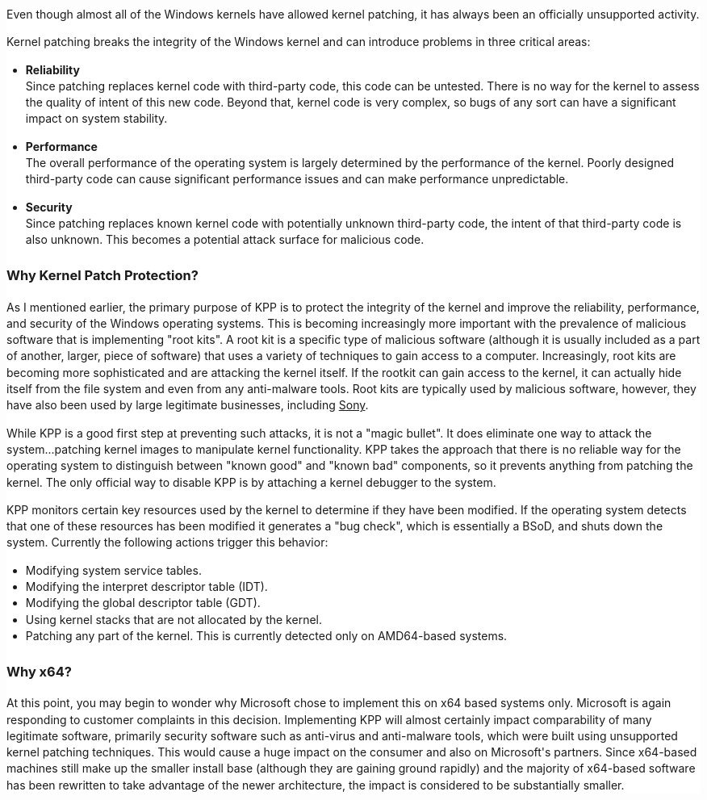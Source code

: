 Even though almost all of the Windows kernels have allowed kernel patching, it has always been an officially unsupported activity.

Kernel patching breaks the integrity of the Windows kernel and can introduce problems in three critical areas:

*   **Reliability**  
Since patching replaces kernel code with third-party code, this code can be untested. There is no way for the kernel to assess the quality of intent of this new code. Beyond that, kernel code is very complex, so bugs of any sort can have a significant impact on system stability.  

*   **Performance**  
The overall performance of the operating system is largely determined by the performance of the kernel. Poorly designed third-party code can cause significant performance issues and can make performance unpredictable.  

*   **Security**  
Since patching replaces known kernel code with potentially unknown third-party code, the intent of that third-party code is also unknown. This becomes a potential attack surface for malicious code. 

### Why Kernel Patch Protection?

As I mentioned earlier, the primary purpose of KPP is to protect the integrity of the kernel and improve the reliability, performance, and security of the Windows operating systems. This is becoming increasingly more important with the prevalence of malicious software that is implementing "root kits". A root kit is a specific type of malicious software (although it is usually included as a part of another, larger, piece of software) that uses a variety of techniques to gain access to a computer. Increasingly, root kits are becoming more sophisticated and are attacking the kernel itself. If the rootkit can gain access to the kernel, it can actually hide itself from the file system and even from any anti-malware tools. Root kits are typically used by malicious software, however, they have also been used by large legitimate businesses, including [Sony](http://www.wired.com/news/privacy/0,1848,69601,00.html).

While KPP is a good first step at preventing such attacks, it is not a "magic bullet". It does eliminate one way to attack the system...patching kernel images to manipulate kernel functionality. KPP takes the approach that there is no reliable way for the operating system to distinguish between "known good" and "known bad" components, so it prevents anything from patching the kernel. The only official way to disable KPP is by attaching a kernel debugger to the system.

KPP monitors certain key resources used by the kernel to determine if they have been modified. If the operating system detects that one of these resources has been modified it generates a "bug check", which is essentially a BSoD, and shuts down the system. Currently the following actions trigger this behavior:

*   Modifying system service tables.
*   Modifying the interpret descriptor table (IDT).
*   Modifying the global descriptor table (GDT).
*   Using kernel stacks that are not allocated by the kernel.
*   Patching any part of the kernel. This is currently detected only on AMD64-based systems. 

### Why x64?

At this point, you may begin to wonder why Microsoft chose to implement this on x64 based systems only. Microsoft is again responding to customer complaints in this decision. Implementing KPP will almost certainly impact comparability of many legitimate software, primarily security software such as anti-virus and anti-malware tools, which were built using unsupported kernel patching techniques. This would cause a huge impact on the consumer and also on Microsoft's partners. Since x64-based machines still make up the smaller install base (although they are gaining ground rapidly) and the majority of x64-based software has been rewritten to take advantage of the newer architecture, the impact is considered to be substantially smaller. 
